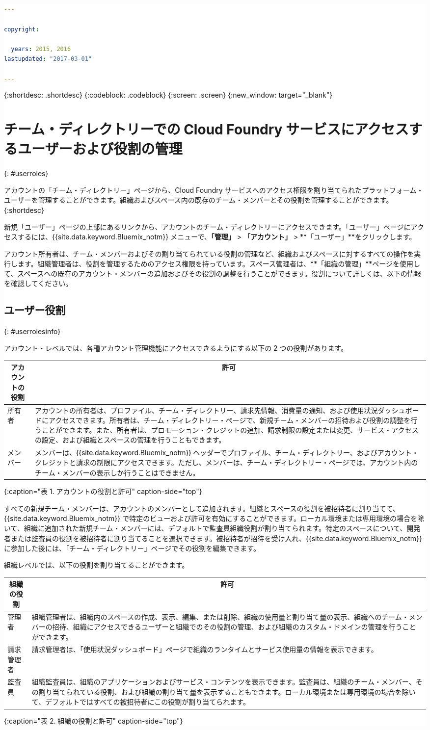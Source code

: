 ```yaml
---

copyright:

  years: 2015, 2016
lastupdated: "2017-03-01"

---
```


{:shortdesc: .shortdesc}
{:codeblock: .codeblock}
{:screen: .screen}
{:new_window: target="_blank"}

# チーム・ディレクトリーでの Cloud Foundry サービスにアクセスするユーザーおよび役割の管理
{: #userroles}

アカウントの「チーム・ディレクトリー」ページから、Cloud Foundry サービスへのアクセス権限を割り当てられたプラットフォーム・ユーザーを管理することができます。組織およびスペース内の既存のチーム・メンバーとその役割を管理することができます。
{:shortdesc}

新規「ユーザー」ページの上部にあるリンクから、アカウントのチーム・ディレクトリーにアクセスできます。「ユーザー」ページにアクセスするには、{{site.data.keyword.Bluemix_notm}} メニューで、**「管理」** &gt; **「アカウント」** &gt; **「ユーザー」**をクリックします。

アカウント所有者は、チーム・メンバーおよびその割り当てられている役割の管理など、組織およびスペースに対するすべての操作を実行します。組織管理者は、役割を管理するためのアクセス権限を持っています。スペース管理者は、**「組織の管理」**ページを使用して、スペースへの既存のアカウント・メンバーの追加およびその役割の調整を行うことができます。役割について詳しくは、以下の情報を確認してください。

## ユーザー役割
{: #userrolesinfo}

アカウント・レベルでは、各種アカウント管理機能にアクセスできるようにする以下の 2 つの役割があります。

| アカウントの役割 | 許可 |
|----------------|---------|
|所有者 | アカウントの所有者は、プロファイル、チーム・ディレクトリー、請求先情報、消費量の通知、および使用状況ダッシュボードにアクセスできます。所有者は、チーム・ディレクトリー・ページで、新規チーム・メンバーの招待および役割の調整を行うことができます。また、所有者は、プロモーション・クレジットの追加、請求制限の設定または変更、サービス・アクセスの設定、および組織とスペースの管理を行うこともできます。 |
|メンバー | メンバーは、{{site.data.keyword.Bluemix_notm}} ヘッダーでプロファイル、チーム・ディレクトリー、およびアカウント・クレジットと請求の制限にアクセスできます。ただし、メンバーは、チーム・ディレクトリー・ページでは、アカウント内のチーム・メンバーの表示しか行うことはできません。 |
{:caption="表 1. アカウントの役割と許可" caption-side="top"}

すべての新規チーム・メンバーは、アカウントのメンバーとして追加されます。組織とスペースの役割を被招待者に割り当てて、{{site.data.keyword.Bluemix_notm}} で特定のビューおよび許可を有効にすることができます。ローカル環境または専用環境の場合を除いて、組織に追加された新規チーム・メンバーには、デフォルトで監査員組織役割が割り当てられます。特定のスペースについて、開発者または監査員の役割を被招待者に割り当てることを選択できます。被招待者が招待を受け入れ、{{site.data.keyword.Bluemix_notm}} に参加した後には、「チーム・ディレクトリー」ページでその役割を編集できます。

組織レベルでは、以下の役割を割り当てることができます。

| 組織の役割 | 許可 |
|-------------------|-------------|
|管理者 | 組織管理者は、組織内のスペースの作成、表示、編集、または削除、組織の使用量と割り当て量の表示、組織へのチーム・メンバーの招待、組織にアクセスできるユーザーと組織でのその役割の管理、および組織のカスタム・ドメインの管理を行うことができます。 |
|請求管理者 | 請求管理者は、「使用状況ダッシュボード」ページで組織のランタイムとサービス使用量の情報を表示できます。  |
|監査員 | 組織監査員は、組織のアプリケーションおよびサービス・コンテンツを表示できます。監査員は、組織のチーム・メンバー、その割り当てられている役割、および組織の割り当て量を表示することもできます。ローカル環境または専用環境の場合を除いて、デフォルトではすべての被招待者にこの役割が割り当てられます。 |
{:caption="表 2. 組織の役割と許可" caption-side="top"}
